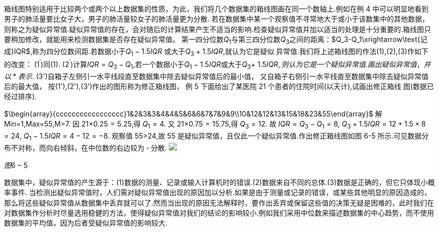 
箱线图特别适用于比较两个或两个以上数据集的性质，为此，我们将几个数据集的箱线图画在同一个数轴上.例如在例 4 中可以明显地看到男子的肺活量要比女子大，男子的肺活量较女子的肺活量更为分散.
若在数据集中某一个观察值不寻常地大于或小于该数集中的其他数据，则称之为疑似异常值.疑似异常值的存在，会对随后的计算结果产生不适当的影响.检查疑似异常值并加以适当的处理是十分重要的.箱线图只要稍加修改，就能用来检测数据集是否存在疑似异常值。
第一四分位数$Q_1$与第三四分位数$Q_3$之间的距离：$Q_3-Q_1\xrightarrow\text{记成}IQR$,称为四分位数间距.若数据小于$Q_1-1.5IQR$ 或大于$Q_3+1.5IQR$,就认为它是疑似
异常值.我们将上述箱线图的作法(1),(2),(3)作如下的改变：
$(1^{\prime})$同(1).
$(2^{\prime})$计算$IQR=Q_3-Q_1$,若一个数据小于$Q_1-1.5IQR$或大于$Q_3+$
$1.5IQR,则认为它是一个疑似异常值.画出疑似异常值，并以*表示.$
(3')自箱子左侧引一水平线段直至数据集中除去疑似异常值后的最小值，
又自箱子右侧引一水平线直至数据集中除去疑似异常值后的最大值，
按(1'),(2'),(3')作出的图形称为修正箱线图，
例 5 下面给出了某医院 21 个患者的住院时间(以天计),试画出修正箱线
图(数据已经过排序).

$\begin{array}{ccccccccccccccccc}1&2&3&3&4&4&5&6&6&7&7&9&9\\10&12&12&13&15&18&23&55\end{array}$
解 Min=1,Max=55,M=7. 因 21$\times0.25=5.25$,得 $Q_1=4.$ 又 21$\times0.75=15.75$,得 $Q_{3}=12.$
故 $IQR=Q_3-Q_1=8$,
$Q_{3}+ 1. 5IQR= 12+ 1. 5\times 8= 24$, $Q_{1}- 1. 5IQR= 4- 12= - 8.$
观察值 55>24,故 55 是疑似异常值，且仅此一个疑似异常值.作出修正箱线图如图 6-5 所示.可见数据分布不对称，而向右倾斜，在中位数的右边较为
$\square$
分散.
![](https://storage.simpletex.cn/view/fDt0t9oCYNKxLypwpPaSfzvtMVBE5zKvf)




$图6-5$



数据集中，疑似异常值的产生源于：(1)数据的测量、记录或输人计算机时的错误.(2)数据来自不同的总体.(3)数据是正确的，但它只体现小概率事件. 当检测出疑似异常值时，人们需对疑似异常值出现的原因加以分析.如果是由于测量或记录的错误，或某些其他明显的原因造成的，那么将这些疑似异常值从数据集中丢弃就可以了.然而当出现的原因无法解释时，要作出丢弃或保留这些值的决策无疑是困难的，此时我们在对数据集作分析时尽量选用稳健的方法，使得疑似异常值对我们的结论的影响较小.例如我们采用中位数来描述数据集的中心趋势，而不使用数据集的平均值，因为后者受疑似异常值的影响较大.